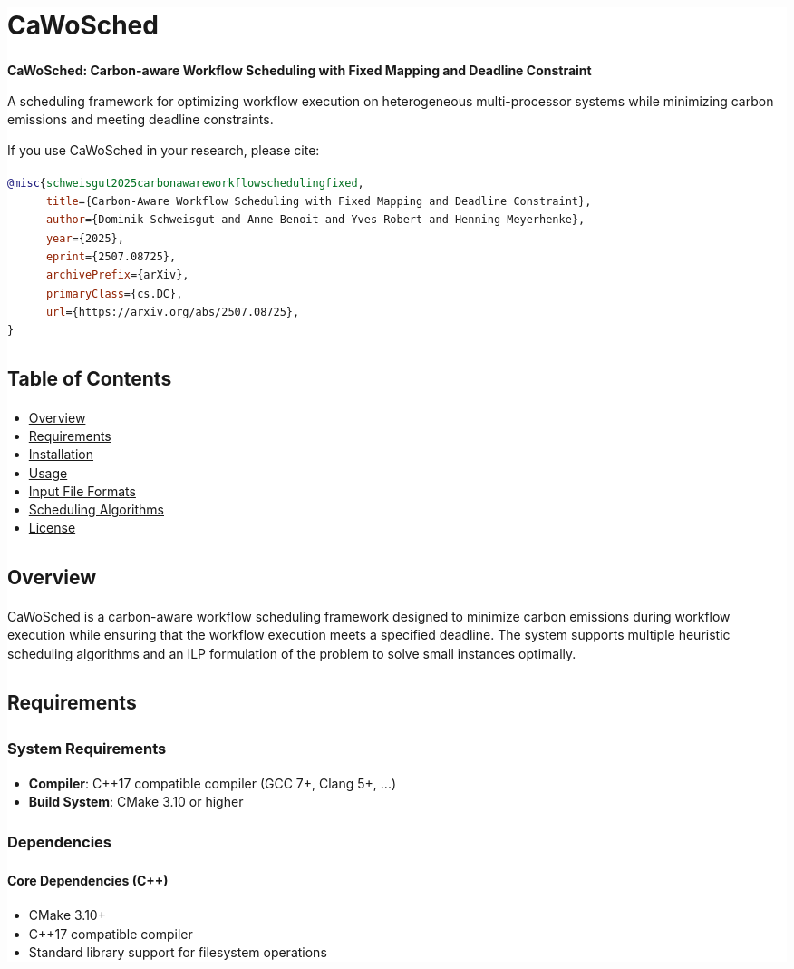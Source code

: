 # CaWoSched

**CaWoSched: Carbon-aware Workflow Scheduling with Fixed Mapping and Deadline Constraint**

A scheduling framework for optimizing workflow execution on heterogeneous multi-processor systems while minimizing carbon emissions and meeting deadline constraints.

If you use CaWoSched in your research, please cite:

```bibtex
@misc{schweisgut2025carbonawareworkflowschedulingfixed,
      title={Carbon-Aware Workflow Scheduling with Fixed Mapping and Deadline Constraint}, 
      author={Dominik Schweisgut and Anne Benoit and Yves Robert and Henning Meyerhenke},
      year={2025},
      eprint={2507.08725},
      archivePrefix={arXiv},
      primaryClass={cs.DC},
      url={https://arxiv.org/abs/2507.08725}, 
}
```

## Table of Contents

- [Overview](#overview)
- [Requirements](#requirements)
- [Installation](#installation)
- [Usage](#usage)
- [Input File Formats](#input-file-formats)
- [Scheduling Algorithms](#scheduling-algorithms)
- [License](#license)

## Overview

CaWoSched is a carbon-aware workflow scheduling framework designed to minimize carbon emissions during workflow execution while ensuring that the workflow execution meets a specified deadline. The system supports multiple heuristic scheduling algorithms and an ILP formulation of the problem to solve small instances optimally.


## Requirements

### System Requirements

- **Compiler**: C++17 compatible compiler (GCC 7+, Clang 5+, ...)
- **Build System**: CMake 3.10 or higher

### Dependencies

#### Core Dependencies (C++)
- CMake 3.10+
- C++17 compatible compiler
- Standard library support for filesystem operations
